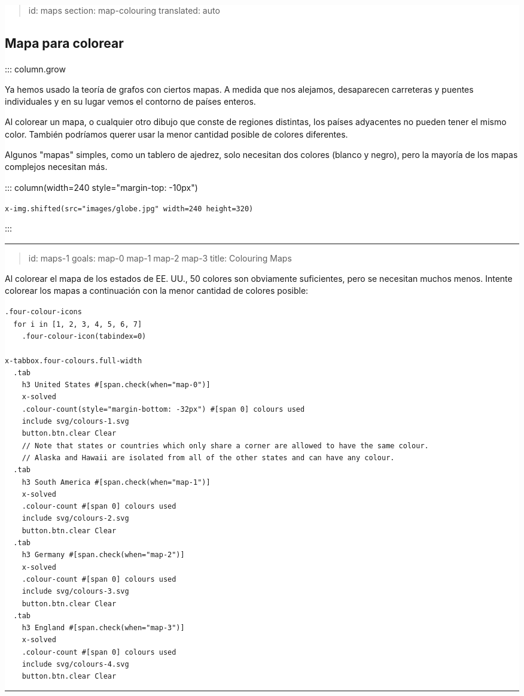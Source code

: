 > id: maps
> section: map-colouring
> translated: auto

## Mapa para colorear 

::: column.grow

Ya hemos usado la teoría de grafos con ciertos mapas. A medida que nos alejamos, desaparecen carreteras y puentes individuales y en su lugar vemos el contorno de países enteros. 

Al colorear un mapa, o cualquier otro dibujo que conste de regiones distintas, los países adyacentes no pueden tener el mismo color. También podríamos querer usar la menor cantidad posible de colores diferentes. 

Algunos "mapas" simples, como un tablero de ajedrez, solo necesitan dos colores (blanco y negro), pero la mayoría de los mapas complejos necesitan más. 

::: column(width=240 style="margin-top: -10px")

    x-img.shifted(src="images/globe.jpg" width=240 height=320)

:::

---
> id: maps-1
> goals: map-0 map-1 map-2 map-3
> title: Colouring Maps

Al colorear el mapa de los estados de EE. UU., 50 colores son obviamente suficientes, pero se necesitan muchos menos. Intente colorear los mapas a continuación con la menor cantidad de colores posible: 

    .four-colour-icons
      for i in [1, 2, 3, 4, 5, 6, 7]
        .four-colour-icon(tabindex=0)
    
    x-tabbox.four-colours.full-width
      .tab
        h3 United States #[span.check(when="map-0")]
        x-solved
        .colour-count(style="margin-bottom: -32px") #[span 0] colours used
        include svg/colours-1.svg
        button.btn.clear Clear
        // Note that states or countries which only share a corner are allowed to have the same colour.
        // Alaska and Hawaii are isolated from all of the other states and can have any colour.
      .tab
        h3 South America #[span.check(when="map-1")]
        x-solved
        .colour-count #[span 0] colours used
        include svg/colours-2.svg
        button.btn.clear Clear
      .tab
        h3 Germany #[span.check(when="map-2")]
        x-solved
        .colour-count #[span 0] colours used
        include svg/colours-3.svg
        button.btn.clear Clear
      .tab
        h3 England #[span.check(when="map-3")]
        x-solved
        .colour-count #[span 0] colours used
        include svg/colours-4.svg
        button.btn.clear Clear

---